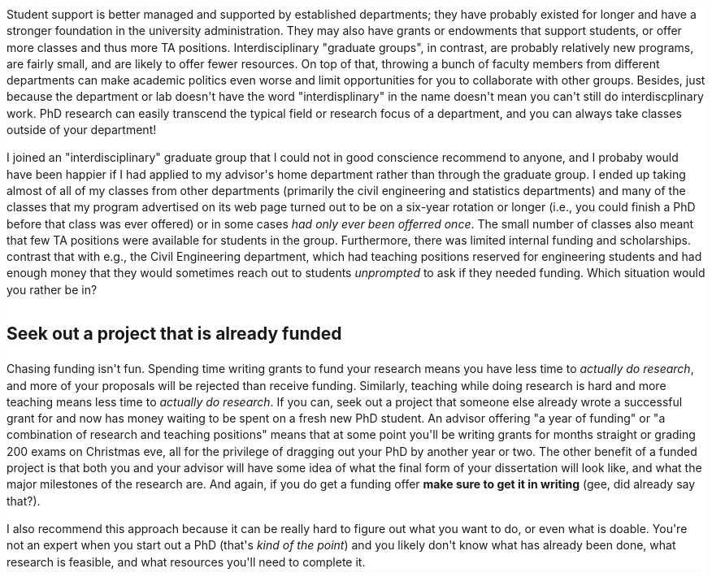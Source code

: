 Student support is better managed and supported by established departments;
they have probably existed for longer and have a stronger foundation in the
university administration. They may also have grants or endowments that support
students, or offer more classes and thus more TA positions. Interdisciplinary
"graduate groups", in contrast, are probably relatively new programs, are fairly
small, and are likely to offer fewer resources. On top of that, throwing a bunch
of faculty members from different departments can make academic politics even worse
and limit opportunities for you to collaborate with other groups. Besides, just
because the department or lab doesn't have the word "interdisplinary" in the name
doesn't mean you can't still do interdiscplinary work. PhD research can
easily transcend the typical field or research focus of a department, and
you can always take classes outside of your department!

I joined an "interdisciplinary" graduate group that I could not in good
conscience recommend to anyone, and I probaby would have been happier if
I had applied to my advisor's home department rather than through the
graduate group. I ended up taking almost of all of my
classes from other departments (primarily the civil engineering and
statistics departments) and many of the classes that my program
advertised on its web page turned out to be on a six-year rotation
or longer (i.e., you could finish a PhD before that class was ever
offered) or in some cases *had only ever been offerred once*.
The small number of classes also meant that few TA positions
were available for students in the group. Furthermore, there was
limited internal funding and scholarships. contrast that with e.g.,
the Civil Engineering department, which had teaching positions
reserved for engineering students and had enough money that they
would sometimes reach out to students *unprompted* to 
ask if they needed funding. Which situation would you rather be in?


## Seek out a project that is already funded

Chasing funding isn't fun. Spending time writing grants to fund your
research means you have less time to *actually do research*, and more of
your proposals will be rejected than receive funding. Similarly, teaching
while doing research is hard and more teaching means less time to
*actually do research*. If you can, seek out a project that someone else
already wrote a successful grant for and now has money waiting to be
spent on a fresh new PhD student. An advisor offering "a year of
funding" or "a combination of research and teaching positions" means
that at some point you'll be writing grants for months straight or
grading 200 exams on Christmas eve, all for the privilege of dragging
out your PhD by another year or two. The other benefit of a funded
project is that both you and your advisor will have some idea of what
the final form of your dissertation will look like, and what the major
milestones of the research are. And again, if you do get a funding offer
**make sure to get it in writing** (gee, did already say that?).

I also recommend this approach because it can be really hard to figure
out what you want to do, or even what is doable. You're not an expert
when you start out a PhD (that's *kind of the point*) and you likely
don't know what has already been done, what research is feasible,
and what resources you'll need to complete it.
